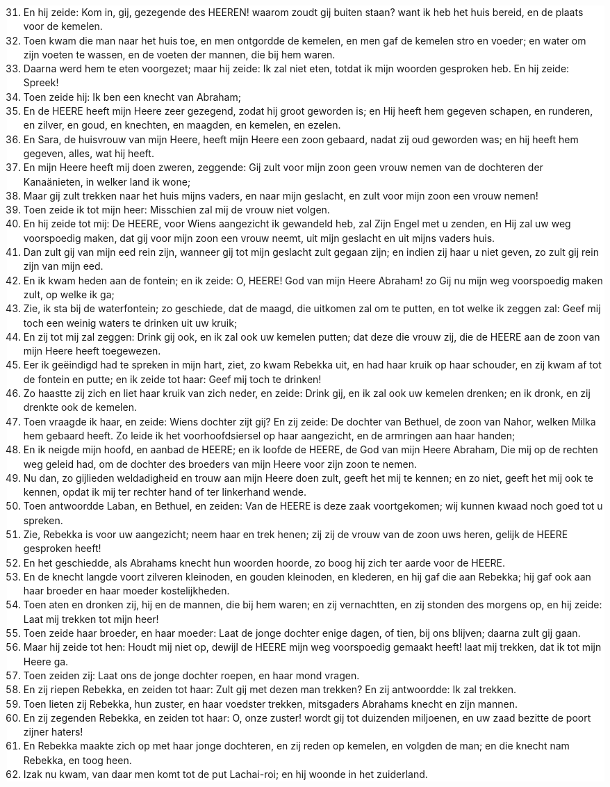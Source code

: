 31. En hij zeide: Kom in, gij, gezegende des HEEREN! waarom zoudt gij buiten staan? want ik heb het huis bereid, en de plaats voor de kemelen. 
32. Toen kwam die man naar het huis toe, en men ontgordde de kemelen, en men gaf de kemelen stro en voeder; en water om zijn voeten te wassen, en de voeten der mannen, die bij hem waren. 
33. Daarna werd hem te eten voorgezet; maar hij zeide: Ik zal niet eten, totdat ik mijn woorden gesproken heb. En hij zeide: Spreek! 
34. Toen zeide hij: Ik ben een knecht van Abraham; 
35. En de HEERE heeft mijn Heere zeer gezegend, zodat hij groot geworden is; en Hij heeft hem gegeven schapen, en runderen, en zilver, en goud, en knechten, en maagden, en kemelen, en ezelen. 
36. En Sara, de huisvrouw van mijn Heere, heeft mijn Heere een zoon gebaard, nadat zij oud geworden was; en hij heeft hem gegeven, alles, wat hij heeft. 
37. En mijn Heere heeft mij doen zweren, zeggende: Gij zult voor mijn zoon geen vrouw nemen van de dochteren der Kanaänieten, in welker land ik wone; 
38. Maar gij zult trekken naar het huis mijns vaders, en naar mijn geslacht, en zult voor mijn zoon een vrouw nemen! 
39. Toen zeide ik tot mijn heer: Misschien zal mij de vrouw niet volgen. 
40. En hij zeide tot mij: De HEERE, voor Wiens aangezicht ik gewandeld heb, zal Zijn Engel met u zenden, en Hij zal uw weg voorspoedig maken, dat gij voor mijn zoon een vrouw neemt, uit mijn geslacht en uit mijns vaders huis. 
41. Dan zult gij van mijn eed rein zijn, wanneer gij tot mijn geslacht zult gegaan zijn; en indien zij haar u niet geven, zo zult gij rein zijn van mijn eed. 
42. En ik kwam heden aan de fontein; en ik zeide: O, HEERE! God van mijn Heere Abraham! zo Gij nu mijn weg voorspoedig maken zult, op welke ik ga; 
43. Zie, ik sta bij de waterfontein; zo geschiede, dat de maagd, die uitkomen zal om te putten, en tot welke ik zeggen zal: Geef mij toch een weinig waters te drinken uit uw kruik; 
44. En zij tot mij zal zeggen: Drink gij ook, en ik zal ook uw kemelen putten; dat deze die vrouw zij, die de HEERE aan de zoon van mijn Heere heeft toegewezen. 
45. Eer ik geëindigd had te spreken in mijn hart, ziet, zo kwam Rebekka uit, en had haar kruik op haar schouder, en zij kwam af tot de fontein en putte; en ik zeide tot haar: Geef mij toch te drinken! 
46. Zo haastte zij zich en liet haar kruik van zich neder, en zeide: Drink gij, en ik zal ook uw kemelen drenken; en ik dronk, en zij drenkte ook de kemelen. 
47. Toen vraagde ik haar, en zeide: Wiens dochter zijt gij? En zij zeide: De dochter van Bethuel, de zoon van Nahor, welken Milka hem gebaard heeft. Zo leide ik het voorhoofdsiersel op haar aangezicht, en de armringen aan haar handen; 
48. En ik neigde mijn hoofd, en aanbad de HEERE; en ik loofde de HEERE, de God van mijn Heere Abraham, Die mij op de rechten weg geleid had, om de dochter des broeders van mijn Heere voor zijn zoon te nemen. 
49. Nu dan, zo gijlieden weldadigheid en trouw aan mijn Heere doen zult, geeft het mij te kennen; en zo niet, geeft het mij ook te kennen, opdat ik mij ter rechter hand of ter linkerhand wende. 
50. Toen antwoordde Laban, en Bethuel, en zeiden: Van de HEERE is deze zaak voortgekomen; wij kunnen kwaad noch goed tot u spreken. 
51. Zie, Rebekka is voor uw aangezicht; neem haar en trek henen; zij zij de vrouw van de zoon uws heren, gelijk de HEERE gesproken heeft! 
52. En het geschiedde, als Abrahams knecht hun woorden hoorde, zo boog hij zich ter aarde voor de HEERE. 
53. En de knecht langde voort zilveren kleinoden, en gouden kleinoden, en klederen, en hij gaf die aan Rebekka; hij gaf ook aan haar broeder en haar moeder kostelijkheden. 
54. Toen aten en dronken zij, hij en de mannen, die bij hem waren; en zij vernachtten, en zij stonden des morgens op, en hij zeide: Laat mij trekken tot mijn heer! 
55. Toen zeide haar broeder, en haar moeder: Laat de jonge dochter enige dagen, of tien, bij ons blijven; daarna zult gij gaan. 
56. Maar hij zeide tot hen: Houdt mij niet op, dewijl de HEERE mijn weg voorspoedig gemaakt heeft! laat mij trekken, dat ik tot mijn Heere ga. 
57. Toen zeiden zij: Laat ons de jonge dochter roepen, en haar mond vragen. 
58. En zij riepen Rebekka, en zeiden tot haar: Zult gij met dezen man trekken? En zij antwoordde: Ik zal trekken. 
59. Toen lieten zij Rebekka, hun zuster, en haar voedster trekken, mitsgaders Abrahams knecht en zijn mannen. 
60. En zij zegenden Rebekka, en zeiden tot haar: O, onze zuster! wordt gij tot duizenden miljoenen, en uw zaad bezitte de poort zijner haters! 
61. En Rebekka maakte zich op met haar jonge dochteren, en zij reden op kemelen, en volgden de man; en die knecht nam Rebekka, en toog heen. 
62. Izak nu kwam, van daar men komt tot de put Lachai-roi; en hij woonde in het zuiderland. 